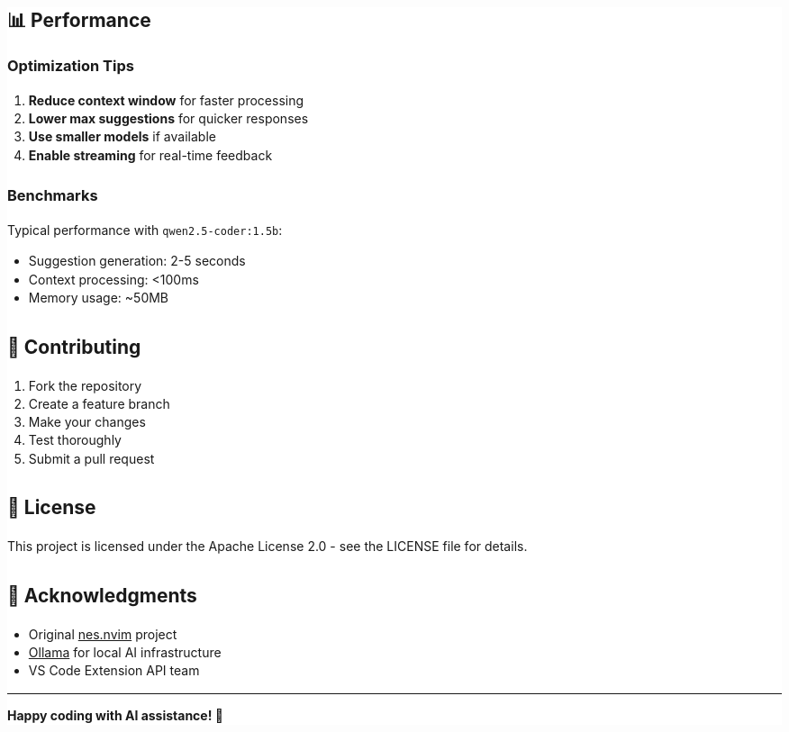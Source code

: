 ## 📊 Performance

### Optimization Tips

1. **Reduce context window** for faster processing
2. **Lower max suggestions** for quicker responses
3. **Use smaller models** if available
4. **Enable streaming** for real-time feedback

### Benchmarks

Typical performance with `qwen2.5-coder:1.5b`:

- Suggestion generation: 2-5 seconds
- Context processing: <100ms
- Memory usage: ~50MB

## 🤝 Contributing

1. Fork the repository
2. Create a feature branch
3. Make your changes
4. Test thoroughly
5. Submit a pull request

## 📄 License

This project is licensed under the Apache License 2.0 - see the LICENSE file for details.

## 🙏 Acknowledgments

- Original [nes.nvim](https://github.com/Xuyuanp/nes.nvim) project
- [Ollama](https://ollama.ai/) for local AI infrastructure
- VS Code Extension API team

---

**Happy coding with AI assistance! 🚀**
